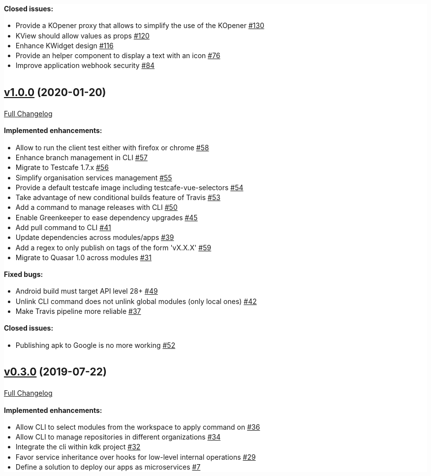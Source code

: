**Closed issues:**

- Provide a KOpener proxy that allows to simplify the use of the KOpener [\#130](https://github.com/kalisio/kdk/issues/130)
- KView should allow values as props [\#120](https://github.com/kalisio/kdk/issues/120)
- Enhance KWidget design [\#116](https://github.com/kalisio/kdk/issues/116)
- Provide an helper component to display a text with an icon  [\#76](https://github.com/kalisio/kdk/issues/76)
- Improve application webhook security [\#84](https://github.com/kalisio/kdk/issues/84)

## [v1.0.0](https://github.com/kalisio/kdk/tree/v1.0.0) (2020-01-20)

[Full Changelog](https://github.com/kalisio/kdk/compare/v0.3.0...v1.0.0)

**Implemented enhancements:**

- Allow to run the client test either with firefox or chrome [\#58](https://github.com/kalisio/kdk/issues/58)
- Enhance branch management in CLI [\#57](https://github.com/kalisio/kdk/issues/57)
- Migrate to Testcafe 1.7.x [\#56](https://github.com/kalisio/kdk/issues/56)
- Simplify organisation services management [\#55](https://github.com/kalisio/kdk/issues/55)
- Provide a default testcafe image including testcafe-vue-selectors [\#54](https://github.com/kalisio/kdk/issues/54)
- Take advantage of new conditional builds feature of Travis [\#53](https://github.com/kalisio/kdk/issues/53)
- Add a command to manage releases with CLI [\#50](https://github.com/kalisio/kdk/issues/50)
- Enable Greenkeeper to ease dependency upgrades [\#45](https://github.com/kalisio/kdk/issues/45)
- Add pull command to CLI [\#41](https://github.com/kalisio/kdk/issues/41)
- Update dependencies across modules/apps [\#39](https://github.com/kalisio/kdk/issues/39)
- Add a regex to only publish on tags of the form 'vX.X.X' [\#59](https://github.com/kalisio/kdk/issues/59)
- Migrate to Quasar 1.0 across modules [\#31](https://github.com/kalisio/kdk/issues/31)

**Fixed bugs:**

- Android build must target API level 28+ [\#49](https://github.com/kalisio/kdk/issues/49)
- Unlink CLI command does not unlink global modules \(only local ones\) [\#42](https://github.com/kalisio/kdk/issues/42)
- Make Travis pipeline more reliable  [\#37](https://github.com/kalisio/kdk/issues/37)

**Closed issues:**

- Publishing apk to Google is no more working [\#52](https://github.com/kalisio/kdk/issues/52)

## [v0.3.0](https://github.com/kalisio/kdk/tree/v0.3.0) (2019-07-22)

[Full Changelog](https://github.com/kalisio/kdk/compare/v0.2.2...v0.3.0)

**Implemented enhancements:**

- Allow CLI to select modules from the workspace to apply command on [\#36](https://github.com/kalisio/kdk/issues/36)
- Allow CLI to manage repositories in different organizations [\#34](https://github.com/kalisio/kdk/issues/34)
- Integrate the cli within kdk project [\#32](https://github.com/kalisio/kdk/issues/32)
- Favor service inheritance over hooks for low-level internal operations [\#29](https://github.com/kalisio/kdk/issues/29)
- Define a solution to deploy our apps as microservices [\#7](https://github.com/kalisio/kdk/issues/7)
